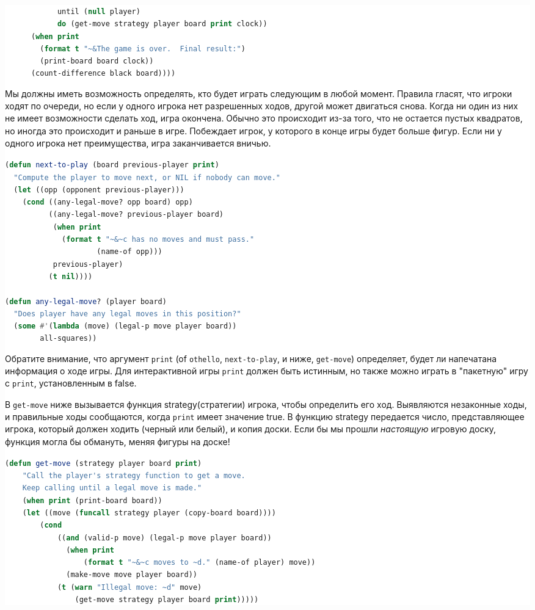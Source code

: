 ```lisp
            until (null player)
            do (get-move strategy player board print clock))
      (when print
        (format t "~&The game is over.  Final result:")
        (print-board board clock))
      (count-difference black board))))
```

Мы должны иметь возможность определять, кто будет играть следующим в любой момент.
Правила гласят, что игроки ходят по очереди, но если у одного игрока нет разрешенных ходов, другой может двигаться снова.
Когда ни один из них не имеет возможности сделать ход, игра окончена.
Обычно это происходит из-за того, что не остается пустых квадратов, но иногда это происходит и раньше в игре.
Побеждает игрок, у которого в конце игры будет больше фигур.
Если ни у одного игрока нет преимущества, игра заканчивается вничью.

```lisp
(defun next-to-play (board previous-player print)
  "Compute the player to move next, or NIL if nobody can move."
  (let ((opp (opponent previous-player)))
    (cond ((any-legal-move? opp board) opp)
          ((any-legal-move? previous-player board)
           (when print
             (format t "~&~c has no moves and must pass."
                     (name-of opp)))
           previous-player)
          (t nil))))

(defun any-legal-move? (player board)
  "Does player have any legal moves in this position?"
  (some #'(lambda (move) (legal-p move player board))
        all-squares))
```

Обратите внимание, что аргумент `print` (of `othello`, `next-to-play`, и ниже, `get-move`) определяет, будет ли напечатана информация о ходе игры.
Для интерактивной игры `print` должен быть истинным, но также можно играть в "пакетную" игру с `print`, установленным в false.

В `get-move` ниже вызывается функция strategy(стратегии) игрока, чтобы определить его ход.
Выявляются незаконные ходы, и правильные ходы сообщаются, когда `print` имеет значение true.
В функцию strategy передается число, представляющее игрока, который должен ходить (черный или белый), и копия доски.
Если бы мы прошли *настоящую* игровую доску, функция могла бы обмануть, меняя фигуры на доске!

```lisp
(defun get-move (strategy player board print)
    "Call the player's strategy function to get a move.
    Keep calling until a legal move is made."
    (when print (print-board board))
    (let ((move (funcall strategy player (copy-board board))))
        (cond
            ((and (valid-p move) (legal-p move player board))
              (when print
                  (format t "~&~c moves to ~d." (name-of player) move))
              (make-move move player board))
            (t (warn "Illegal move: ~d" move)
                (get-move strategy player board print)))))
```
